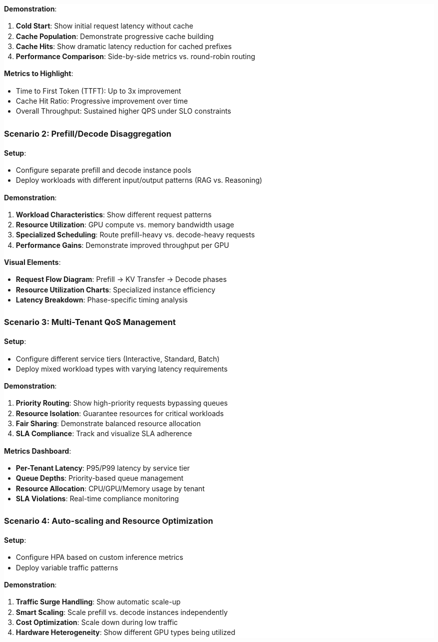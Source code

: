 **Demonstration**:
1. **Cold Start**: Show initial request latency without cache
2. **Cache Population**: Demonstrate progressive cache building
3. **Cache Hits**: Show dramatic latency reduction for cached prefixes
4. **Performance Comparison**: Side-by-side metrics vs. round-robin routing

**Metrics to Highlight**:
- Time to First Token (TTFT): Up to 3x improvement
- Cache Hit Ratio: Progressive improvement over time
- Overall Throughput: Sustained higher QPS under SLO constraints

### Scenario 2: Prefill/Decode Disaggregation
**Setup**:
- Configure separate prefill and decode instance pools
- Deploy workloads with different input/output patterns (RAG vs. Reasoning)

**Demonstration**:
1. **Workload Characteristics**: Show different request patterns
2. **Resource Utilization**: GPU compute vs. memory bandwidth usage
3. **Specialized Scheduling**: Route prefill-heavy vs. decode-heavy requests
4. **Performance Gains**: Demonstrate improved throughput per GPU

**Visual Elements**:
- **Request Flow Diagram**: Prefill → KV Transfer → Decode phases
- **Resource Utilization Charts**: Specialized instance efficiency
- **Latency Breakdown**: Phase-specific timing analysis

### Scenario 3: Multi-Tenant QoS Management
**Setup**:
- Configure different service tiers (Interactive, Standard, Batch)
- Deploy mixed workload types with varying latency requirements

**Demonstration**:
1. **Priority Routing**: Show high-priority requests bypassing queues
2. **Resource Isolation**: Guarantee resources for critical workloads
3. **Fair Sharing**: Demonstrate balanced resource allocation
4. **SLA Compliance**: Track and visualize SLA adherence

**Metrics Dashboard**:
- **Per-Tenant Latency**: P95/P99 latency by service tier
- **Queue Depths**: Priority-based queue management
- **Resource Allocation**: CPU/GPU/Memory usage by tenant
- **SLA Violations**: Real-time compliance monitoring

### Scenario 4: Auto-scaling and Resource Optimization
**Setup**:
- Configure HPA based on custom inference metrics
- Deploy variable traffic patterns

**Demonstration**:
1. **Traffic Surge Handling**: Show automatic scale-up
2. **Smart Scaling**: Scale prefill vs. decode instances independently
3. **Cost Optimization**: Scale down during low traffic
4. **Hardware Heterogeneity**: Show different GPU types being utilized

